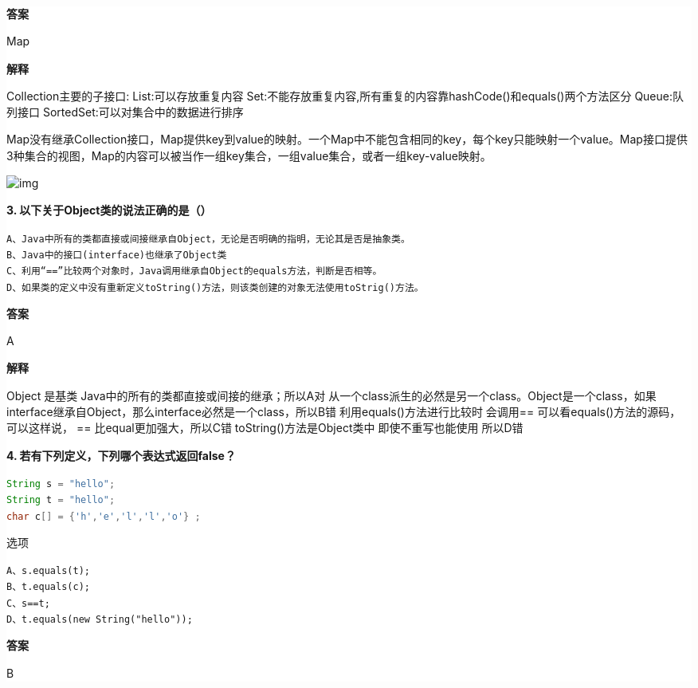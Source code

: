 **答案**

Map

**解释**

Collection主要的子接口:
List:可以存放重复内容
Set:不能存放重复内容,所有重复的内容靠hashCode()和equals()两个方法区分
Queue:队列接口
SortedSet:可以对集合中的数据进行排序

Map没有继承Collection接口，Map提供key到value的映射。一个Map中不能包含相同的key，每个key只能映射一个value。Map接口提供3种集合的视图，Map的内容可以被当作一组key集合，一组value集合，或者一组key-value映射。

![img](https://alanlee-image-bed.oss-cn-shenzhen.aliyuncs.com/note_images/20200205112745-655091.png)



**3. 以下关于Object类的说法正确的是（）**

```
A、Java中所有的类都直接或间接继承自Object，无论是否明确的指明，无论其是否是抽象类。
B、Java中的接口(interface)也继承了Object类
C、利用“==”比较两个对象时，Java调用继承自Object的equals方法，判断是否相等。
D、如果类的定义中没有重新定义toString()方法，则该类创建的对象无法使用toStrig()方法。
```

**答案**

A

**解释**

Object 是基类 Java中的所有的类都直接或间接的继承；所以A对
从一个class派生的必然是另一个class。Object是一个class，如果interface继承自Object，那么interface必然是一个class，所以B错
利用equals()方法进行比较时 会调用== 可以看equals()方法的源码，可以这样说， == 比equal更加强大，所以C错
toString()方法是Object类中 即使不重写也能使用 所以D错



**4. 若有下列定义，下列哪个表达式返回false？**

```java
String s = "hello";
String t = "hello";
char c[] = {'h','e','l','l','o'} ;
```
选项

```
A、s.equals(t);
B、t.equals(c);
C、s==t;
D、t.equals(new String("hello"));
```

**答案**

B
